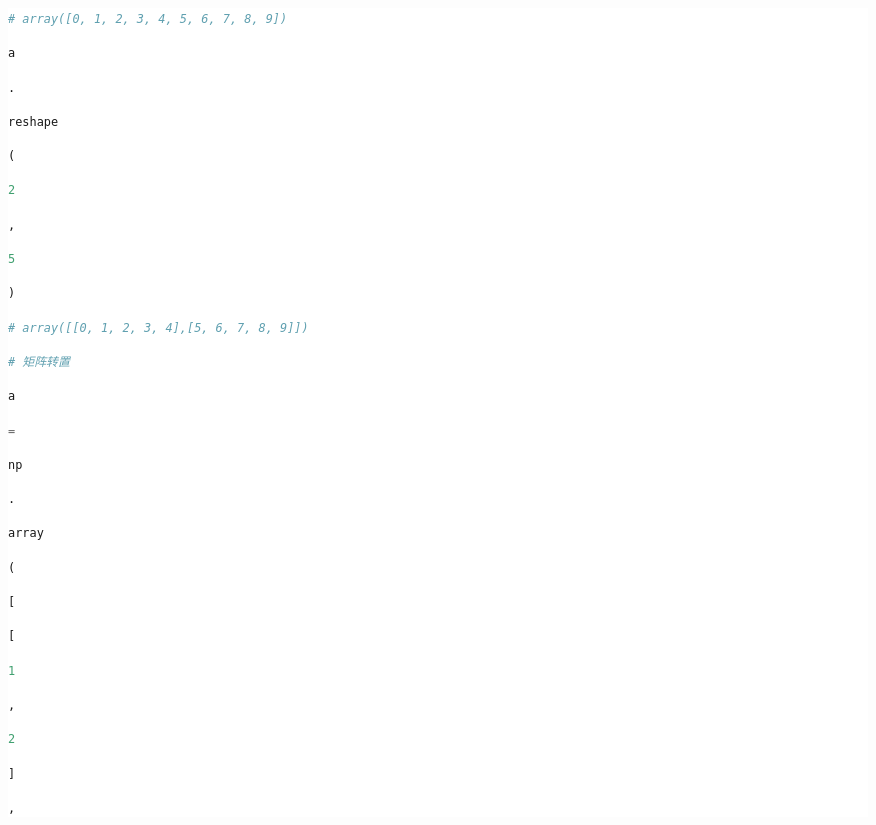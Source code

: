 ```python
```
```python
# array([0, 1, 2, 3, 4, 5, 6, 7, 8, 9])
```
```python
a
```
```python
.
```
```python
reshape
```
```python
(
```
```python
2
```
```python
,
```
```python
5
```
```python
)
```
```python
# array([[0, 1, 2, 3, 4],[5, 6, 7, 8, 9]])
```
```python
# 矩阵转置
```
```python
a
```
```python
=
```
```python
np
```
```python
.
```
```python
array
```
```python
(
```
```python
[
```
```python
[
```
```python
1
```
```python
,
```
```python
2
```
```python
]
```
```python
,
```